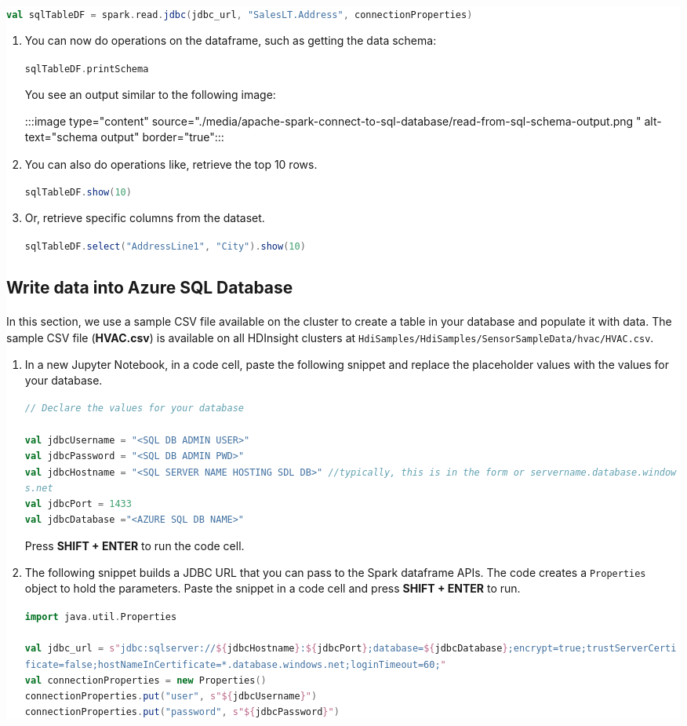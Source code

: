   ```scala
   val sqlTableDF = spark.read.jdbc(jdbc_url, "SalesLT.Address", connectionProperties)
   ```

1. You can now do operations on the dataframe, such as getting the data schema:

   ```scala
   sqlTableDF.printSchema
   ```

    You see an output similar to the following image:

    :::image type="content" source="./media/apache-spark-connect-to-sql-database/read-from-sql-schema-output.png " alt-text="schema output" border="true":::

1. You can also do operations like, retrieve the top 10 rows.

   ```scala
   sqlTableDF.show(10)
   ```

1. Or, retrieve specific columns from the dataset.

   ```scala
   sqlTableDF.select("AddressLine1", "City").show(10)
   ```

## Write data into Azure SQL Database

In this section, we use a sample CSV file available on the cluster to create a table in your database and populate it with data. The sample CSV file (**HVAC.csv**) is available on all HDInsight clusters at `HdiSamples/HdiSamples/SensorSampleData/hvac/HVAC.csv`.

1. In a new Jupyter Notebook, in a code cell, paste the following snippet and replace the placeholder values with the values for your database.

   ```scala
   // Declare the values for your database
   
   val jdbcUsername = "<SQL DB ADMIN USER>"
   val jdbcPassword = "<SQL DB ADMIN PWD>"
   val jdbcHostname = "<SQL SERVER NAME HOSTING SDL DB>" //typically, this is in the form or servername.database.windows.net
   val jdbcPort = 1433
   val jdbcDatabase ="<AZURE SQL DB NAME>"
   ```

    Press **SHIFT + ENTER** to run the code cell.  
1. The following snippet builds a JDBC URL that you can pass to the Spark dataframe APIs. The code creates a `Properties` object to hold the parameters. Paste the snippet in a code cell and press **SHIFT + ENTER** to run.

   ```scala
   import java.util.Properties
   
   val jdbc_url = s"jdbc:sqlserver://${jdbcHostname}:${jdbcPort};database=${jdbcDatabase};encrypt=true;trustServerCertificate=false;hostNameInCertificate=*.database.windows.net;loginTimeout=60;"
   val connectionProperties = new Properties()
   connectionProperties.put("user", s"${jdbcUsername}")
   connectionProperties.put("password", s"${jdbcPassword}")
   ```
